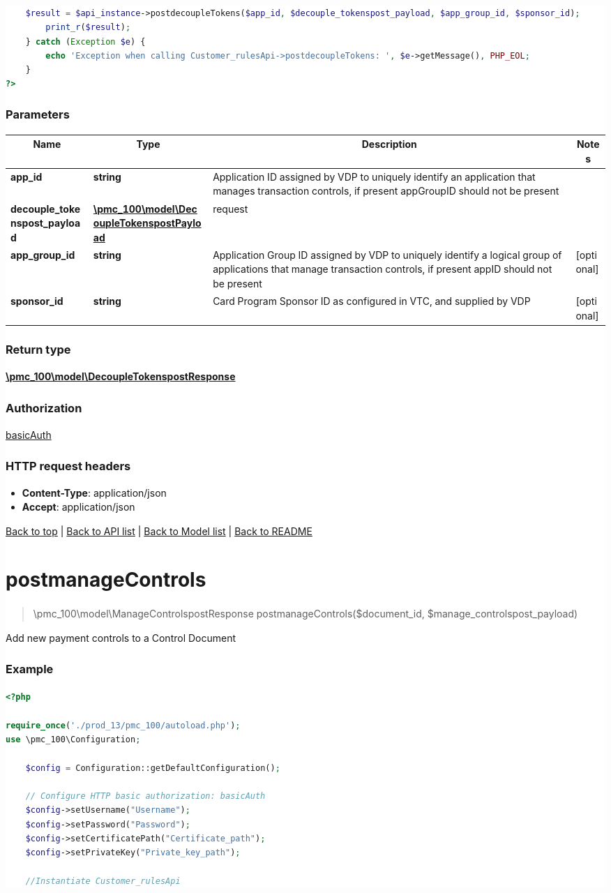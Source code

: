 ```php
    $result = $api_instance->postdecoupleTokens($app_id, $decouple_tokenspost_payload, $app_group_id, $sponsor_id);
        print_r($result);
    } catch (Exception $e) {
        echo 'Exception when calling Customer_rulesApi->postdecoupleTokens: ', $e->getMessage(), PHP_EOL;
    }
?>
```

### Parameters

Name | Type | Description  | Notes
------------- | ------------- | ------------- | -------------
 **app_id** | **string**| Application ID assigned by VDP to uniquely identify an application that manages transaction controls, if present appGroupID should not be present |
 **decouple_tokenspost_payload** | [**\pmc_100\model\DecoupleTokenspostPayload**](../Model/\pmc_100\model\DecoupleTokenspostPayload.md)| request |
 **app_group_id** | **string**| Application Group ID assigned by VDP to uniquely identify a logical group of applications that manage transaction controls, if present appID should not be present | [optional]
 **sponsor_id** | **string**| Card Program Sponsor ID as configured in VTC, and supplied by VDP | [optional]

### Return type

[**\pmc_100\model\DecoupleTokenspostResponse**](../Model/DecoupleTokenspostResponse.md)

### Authorization

[basicAuth](../../README.md#basicAuth)

### HTTP request headers

 - **Content-Type**: application/json
 - **Accept**: application/json

[Back to top](#)   |   [Back to API list](../../README.md#documentation-for-api-endpoints)   |   [Back to Model list](../../README.md#documentation-for-models)   |   [Back to README](../../README.md)

# **postmanageControls**
> \pmc_100\model\ManageControlspostResponse postmanageControls($document_id, $manage_controlspost_payload)



Add new payment controls to a Control Document

### Example
```php
<?php

require_once('./prod_13/pmc_100/autoload.php');
use \pmc_100\Configuration;

    $config = Configuration::getDefaultConfiguration();
    
    // Configure HTTP basic authorization: basicAuth
    $config->setUsername("Username");
    $config->setPassword("Password");
    $config->setCertificatePath("Certificate_path");
    $config->setPrivateKey("Private_key_path");

    //Instantiate Customer_rulesApi
```
